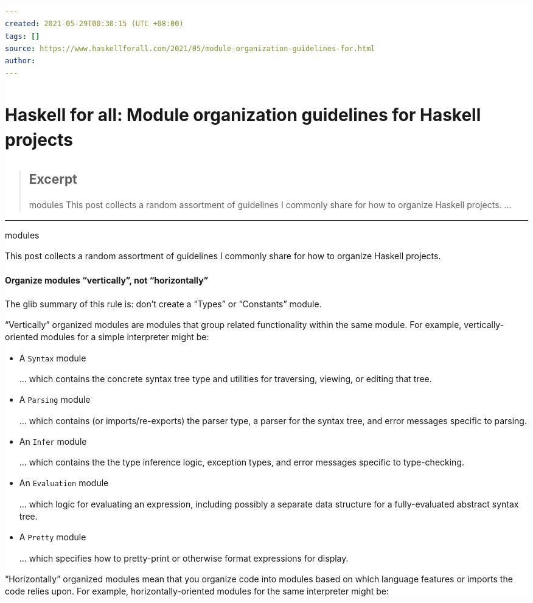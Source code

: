 ```yaml
---
created: 2021-05-29T00:30:15 (UTC +08:00)
tags: []
source: https://www.haskellforall.com/2021/05/module-organization-guidelines-for.html
author: 
---
```


# Haskell for all: Module organization guidelines for Haskell projects

> ## Excerpt
> modules          This post collects a random assortment of guidelines I commonly share for how to organize Haskell projects.  ...

---
   modules 

This post collects a random assortment of guidelines I commonly share for how to organize Haskell projects.

#### Organize modules “vertically”, not “horizontally”

The glib summary of this rule is: don’t create a “Types” or “Constants” module.

“Vertically” organized modules are modules that group related functionality within the same module. For example, vertically-oriented modules for a simple interpreter might be:

-   A `Syntax` module
    
    … which contains the concrete syntax tree type and utilities for traversing, viewing, or editing that tree.
    
-   A `Parsing` module
    
    … which contains (or imports/re-exports) the parser type, a parser for the syntax tree, and error messages specific to parsing.
    
-   An `Infer` module
    
    … which contains the the type inference logic, exception types, and error messages specific to type-checking.
    
-   An `Evaluation` module
    
    … which logic for evaluating an expression, including possibly a separate data structure for a fully-evaluated abstract syntax tree.
    
-   A `Pretty` module
    
    … which specifies how to pretty-print or otherwise format expressions for display.
    

“Horizontally” organized modules mean that you organize code into modules based on which language features or imports the code relies upon. For example, horizontally-oriented modules for the same interpreter might be:
